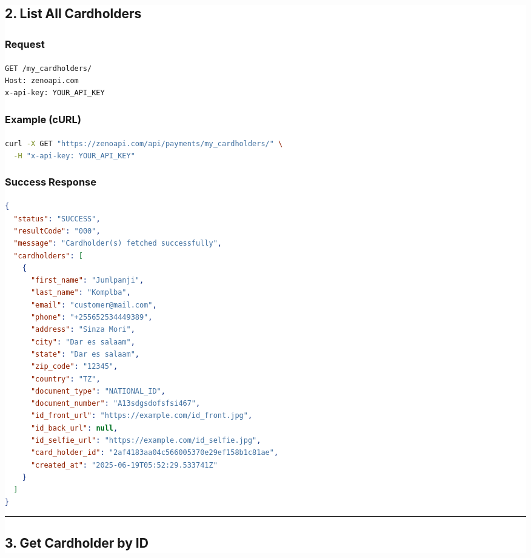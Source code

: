 
## 2. List All Cardholders

### Request

```http
GET /my_cardholders/
Host: zenoapi.com
x-api-key: YOUR_API_KEY
```

### Example (cURL)

```bash
curl -X GET "https://zenoapi.com/api/payments/my_cardholders/" \
  -H "x-api-key: YOUR_API_KEY"
```

### Success Response

```json
{
  "status": "SUCCESS",
  "resultCode": "000",
  "message": "Cardholder(s) fetched successfully",
  "cardholders": [
    {
      "first_name": "Jumlpanji",
      "last_name": "Komplba",
      "email": "customer@mail.com",
      "phone": "+255652534449389",
      "address": "Sinza Mori",
      "city": "Dar es salaam",
      "state": "Dar es salaam",
      "zip_code": "12345",
      "country": "TZ",
      "document_type": "NATIONAL_ID",
      "document_number": "A13sdgsdofsfsi467",
      "id_front_url": "https://example.com/id_front.jpg",
      "id_back_url": null,
      "id_selfie_url": "https://example.com/id_selfie.jpg",
      "card_holder_id": "2af4183aa04c566005370e29ef158b1c81ae",
      "created_at": "2025-06-19T05:52:29.533741Z"
    }
  ]
}
```

---

## 3. Get Cardholder by ID

